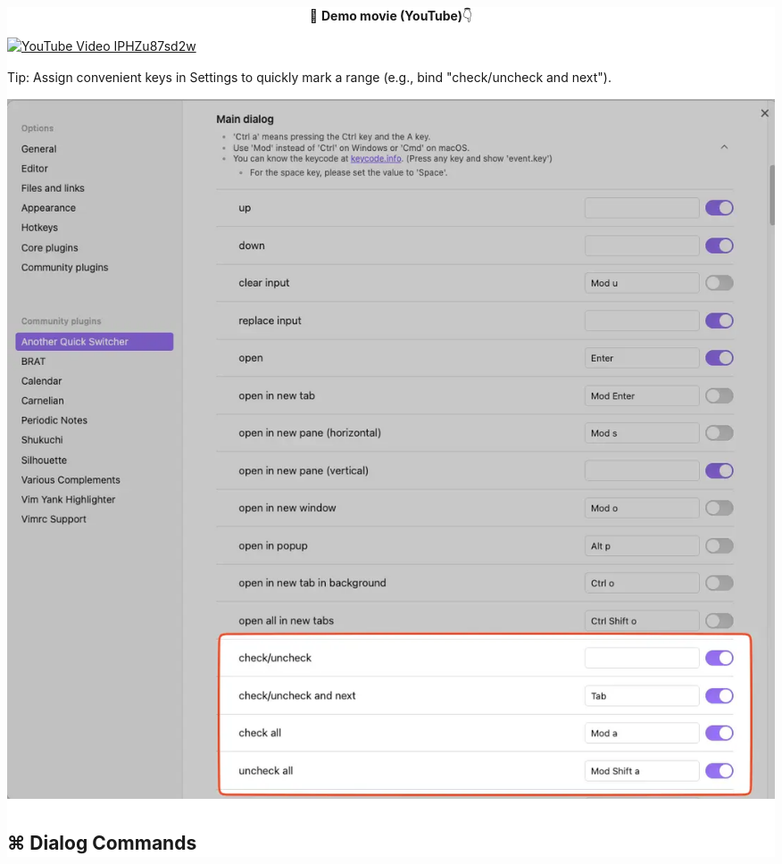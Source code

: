 <div style="text-align: center">🎥 <b>Demo movie (YouTube)</b>👇</div>

[![YouTube Video IPHZu87sd2w](https://img.youtube.com/vi/IPHZu87sd2w/maxresdefault.jpg)](https://www.youtube.com/watch?v=IPHZu87sd2w)

Tip: Assign convenient keys in Settings to quickly mark a range (e.g., bind "check/uncheck and next").


![Setting](./demo/check-uncheck-items-settings.webp)

## ⌘ Dialog Commands
